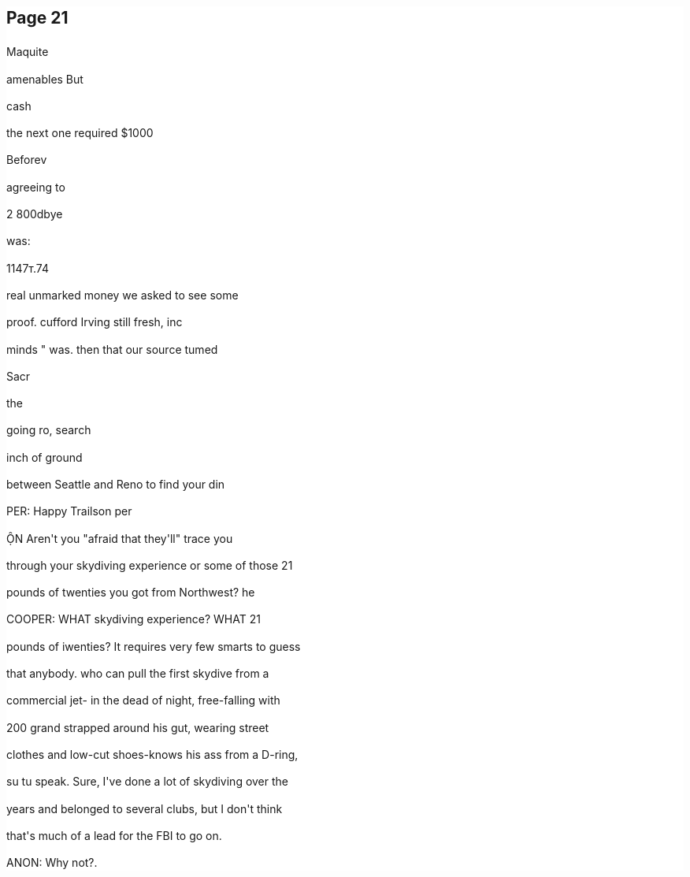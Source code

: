 ## Page 21

Maquite

amenables But

cash

the next one required $1000

Beforev

agreeing to

2 800dbye

was:

1147т.74

real unmarked money we asked to see some

proof. cufford Irving still fresh, inc

minds " was. then that our source tumed

Sacr

the

going ro, search

inch of ground

between Seattle and Reno to find your din

PER: Happy Trailson per

ỘN Aren't you "afraid that they'll" trace you

through your skydiving experience or some of those 21

pounds of twenties you got from Northwest? he

COOPER: WHAT skydiving experience? WHAT 21

pounds of iwenties? It requires very few smarts to guess

that anybody. who can pull the first skydive from a

commercial jet- in the dead of night, free-falling with

200 grand strapped around his gut, wearing street

clothes and low-cut shoes-knows his ass from a D-ring,

su tu speak. Sure, I've done a lot of skydiving over the

years and belonged to several clubs, but I don't think

that's much of a lead for the FBI to go on.

ANON: Why not?.
